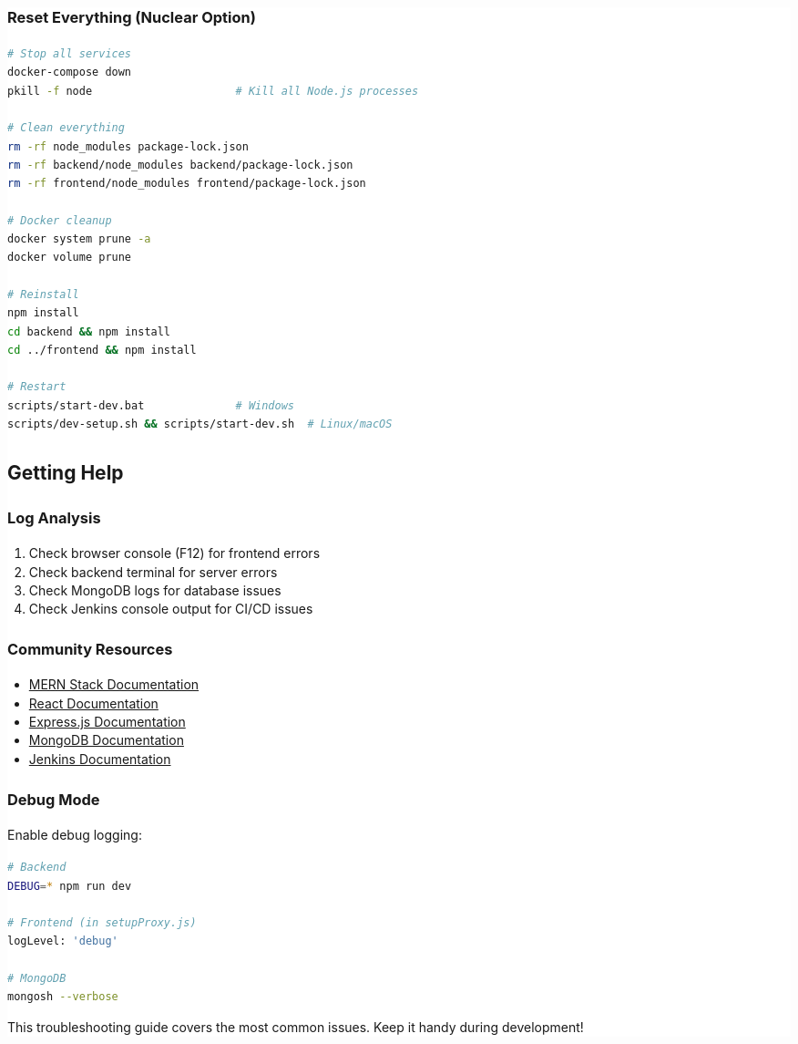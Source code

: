 ### Reset Everything (Nuclear Option)
```bash
# Stop all services
docker-compose down
pkill -f node                      # Kill all Node.js processes

# Clean everything
rm -rf node_modules package-lock.json
rm -rf backend/node_modules backend/package-lock.json  
rm -rf frontend/node_modules frontend/package-lock.json

# Docker cleanup
docker system prune -a
docker volume prune

# Reinstall
npm install
cd backend && npm install
cd ../frontend && npm install

# Restart
scripts/start-dev.bat              # Windows
scripts/dev-setup.sh && scripts/start-dev.sh  # Linux/macOS
```

## Getting Help

### Log Analysis
1. Check browser console (F12) for frontend errors
2. Check backend terminal for server errors
3. Check MongoDB logs for database issues
4. Check Jenkins console output for CI/CD issues

### Community Resources
- [MERN Stack Documentation](https://www.mongodb.com/mern-stack)
- [React Documentation](https://reactjs.org/docs)
- [Express.js Documentation](https://expressjs.com/)
- [MongoDB Documentation](https://docs.mongodb.com/)
- [Jenkins Documentation](https://www.jenkins.io/doc/)

### Debug Mode
Enable debug logging:
```bash
# Backend
DEBUG=* npm run dev

# Frontend (in setupProxy.js)
logLevel: 'debug'

# MongoDB
mongosh --verbose
```

This troubleshooting guide covers the most common issues. Keep it handy during development!